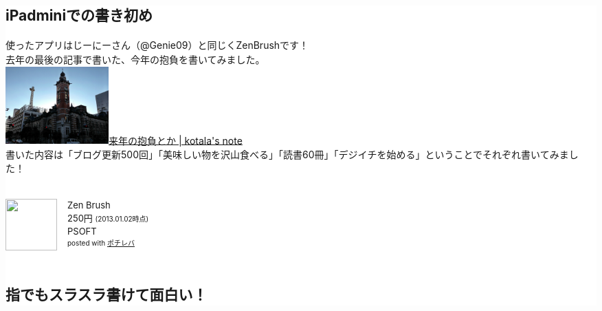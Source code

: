 <h2>iPadminiでの書き初め</h2>
<p>使ったアプリはじーにーさん（@Genie09）と同じくZenBrushです！<br />
去年の最後の記事で書いた、今年の抱負を書いてみました。<br />
<a href="/next-year" target="_blank"><img  class="alignleft" src="/wp-content/uploads/yokohama_121021_06.jpg" alt="来年の抱負とか | kotala's note" width="150" /></a><a href="/next-year" target="_blank">来年の抱負とか | kotala's note</a><br style="clear:both;" />書いた内容は「ブログ更新500回」「美味しい物を沢山食べる」「読書60冊」「デジイチを始める」ということでそれぞれ書いてみました！</p>
<div class="pochireba" style="text-align:left;font-size:small;padding:20px 0;/zoom: 1;overflow: hidden;"><span class="removed_link" title="click.linksynergy.com/fs-bin/click?id=d2yYUp776R4&amp;subid=&amp;offerid=94348.1&amp;type=3&amp;tmpid=3910&amp;RD_PARM1=https%253A%252F%252Fitunes.apple.com%252Fjp%252Fapp%252Fzen-brush%252Fid382200873%253Fmt%253D8%2526uo%253D4"><img src="http://a156.phobos.apple.com/us/r1000/105/Purple/v4/f5/af/68/f5af6879-f9a6-3fc3-8481-c4c1f4e53983/temp..xbgwtqcb.png" width="75" height="75" style="float:left;margin:0 15px 0 0;" class="pochi_img" ></span>
<div class="pochi_info" style="text-align:left;/zoom: 1;overflow: hidden;">
<div class="pochi_name"><span class="removed_link" title="click.linksynergy.com/fs-bin/click?id=d2yYUp776R4&amp;subid=&amp;offerid=94348.1&amp;type=3&amp;tmpid=3910&amp;RD_PARM1=https%253A%252F%252Fitunes.apple.com%252Fjp%252Fapp%252Fzen-brush%252Fid382200873%253Fmt%253D8%2526uo%253D4">Zen Brush</span></div>
<div class="pochi_price" style="display:inline;">250円</div>
<div class="pochi_time" style="font-size:x-small;display:inline;">(2013.01.02時点)</div>
<div class="pochi_seller"><span class="removed_link" title="click.linksynergy.com/fs-bin/click?id=d2yYUp776R4&amp;subid=&amp;offerid=94348.1&amp;type=3&amp;tmpid=3910&amp;RD_PARM1=https%253A%252F%252Fitunes.apple.com%252Fjp%252Fartist%252Fpsoft%252Fid373752450%253Fuo%253D4">PSOFT</span></div>
<div class="pochi_post" style="font-size:x-small;">posted with <a href="https://pochireba.com">ポチレバ</a></div>
</div>
<div class="pochireba-footer" style="clear: left"></div>
</div>
<h2>指でもスラスラ書けて面白い！</h2>
